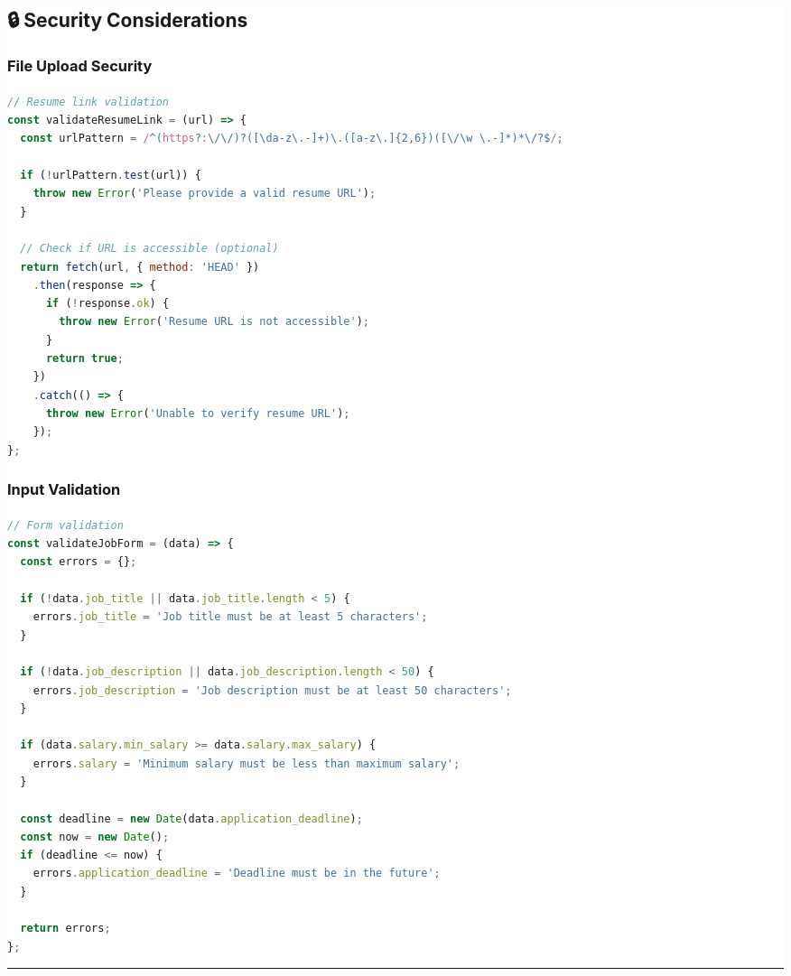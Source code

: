 
## 🔒 **Security Considerations**

### **File Upload Security**
```javascript
// Resume link validation
const validateResumeLink = (url) => {
  const urlPattern = /^(https?:\/\/)?([\da-z\.-]+)\.([a-z\.]{2,6})([\/\w \.-]*)*\/?$/;
  
  if (!urlPattern.test(url)) {
    throw new Error('Please provide a valid resume URL');
  }
  
  // Check if URL is accessible (optional)
  return fetch(url, { method: 'HEAD' })
    .then(response => {
      if (!response.ok) {
        throw new Error('Resume URL is not accessible');
      }
      return true;
    })
    .catch(() => {
      throw new Error('Unable to verify resume URL');
    });
};
```

### **Input Validation**
```javascript
// Form validation
const validateJobForm = (data) => {
  const errors = {};
  
  if (!data.job_title || data.job_title.length < 5) {
    errors.job_title = 'Job title must be at least 5 characters';
  }
  
  if (!data.job_description || data.job_description.length < 50) {
    errors.job_description = 'Job description must be at least 50 characters';
  }
  
  if (data.salary.min_salary >= data.salary.max_salary) {
    errors.salary = 'Minimum salary must be less than maximum salary';
  }
  
  const deadline = new Date(data.application_deadline);
  const now = new Date();
  if (deadline <= now) {
    errors.application_deadline = 'Deadline must be in the future';
  }
  
  return errors;
};
```

---